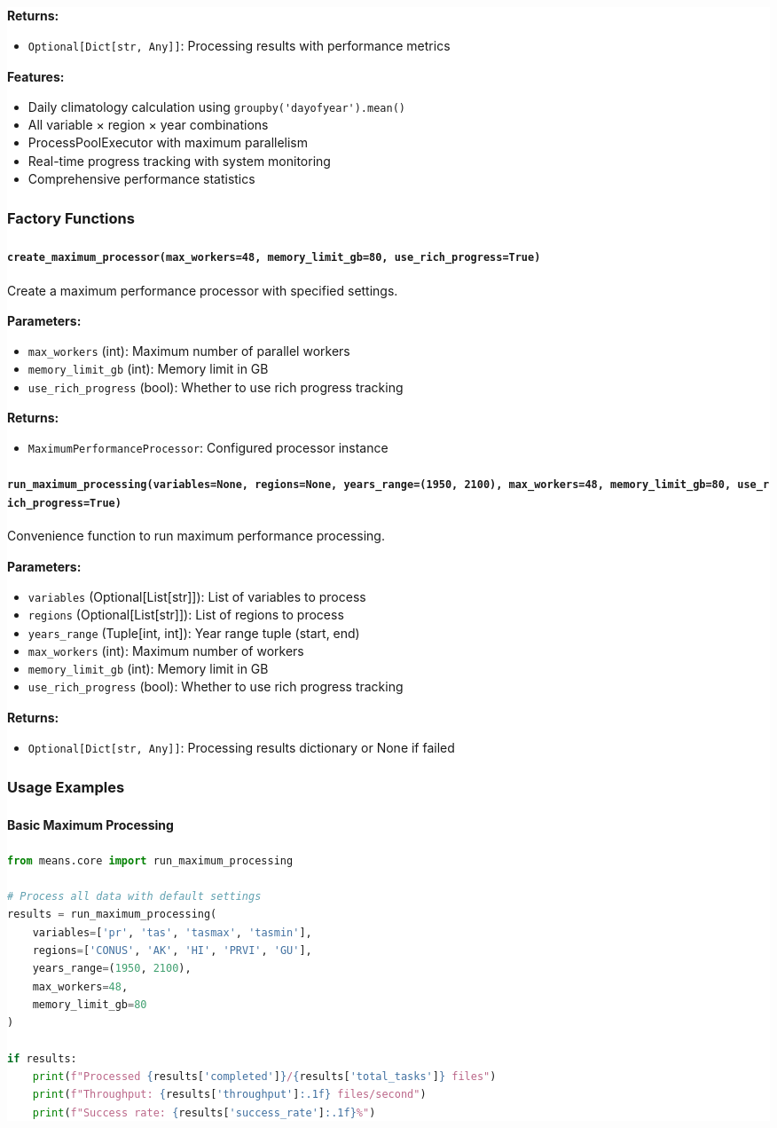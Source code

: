 **Returns:**
- `Optional[Dict[str, Any]]`: Processing results with performance metrics

**Features:**
- Daily climatology calculation using `groupby('dayofyear').mean()`
- All variable × region × year combinations
- ProcessPoolExecutor with maximum parallelism
- Real-time progress tracking with system monitoring
- Comprehensive performance statistics

### Factory Functions

#### `create_maximum_processor(max_workers=48, memory_limit_gb=80, use_rich_progress=True)`

Create a maximum performance processor with specified settings.

**Parameters:**
- `max_workers` (int): Maximum number of parallel workers
- `memory_limit_gb` (int): Memory limit in GB  
- `use_rich_progress` (bool): Whether to use rich progress tracking

**Returns:**
- `MaximumPerformanceProcessor`: Configured processor instance

#### `run_maximum_processing(variables=None, regions=None, years_range=(1950, 2100), max_workers=48, memory_limit_gb=80, use_rich_progress=True)`

Convenience function to run maximum performance processing.

**Parameters:**
- `variables` (Optional[List[str]]): List of variables to process
- `regions` (Optional[List[str]]): List of regions to process
- `years_range` (Tuple[int, int]): Year range tuple (start, end)
- `max_workers` (int): Maximum number of workers
- `memory_limit_gb` (int): Memory limit in GB
- `use_rich_progress` (bool): Whether to use rich progress tracking

**Returns:**
- `Optional[Dict[str, Any]]`: Processing results dictionary or None if failed

### Usage Examples

#### Basic Maximum Processing

```python
from means.core import run_maximum_processing

# Process all data with default settings
results = run_maximum_processing(
    variables=['pr', 'tas', 'tasmax', 'tasmin'],
    regions=['CONUS', 'AK', 'HI', 'PRVI', 'GU'],
    years_range=(1950, 2100),
    max_workers=48,
    memory_limit_gb=80
)

if results:
    print(f"Processed {results['completed']}/{results['total_tasks']} files")
    print(f"Throughput: {results['throughput']:.1f} files/second")
    print(f"Success rate: {results['success_rate']:.1f}%")
```
